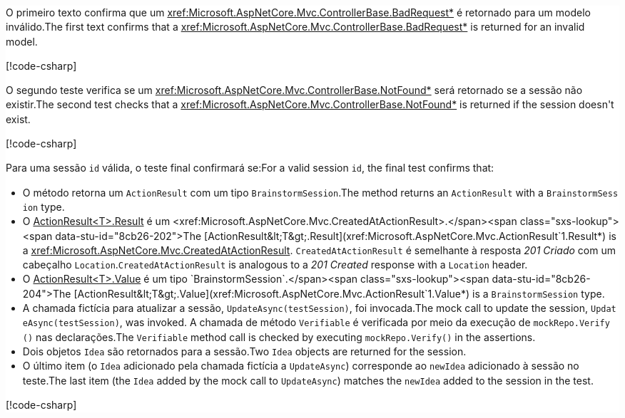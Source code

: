 <span data-ttu-id="8cb26-198">O primeiro texto confirma que um <xref:Microsoft.AspNetCore.Mvc.ControllerBase.BadRequest*> é retornado para um modelo inválido.</span><span class="sxs-lookup"><span data-stu-id="8cb26-198">The first text confirms that a <xref:Microsoft.AspNetCore.Mvc.ControllerBase.BadRequest*> is returned for an invalid model.</span></span>

[!code-csharp[](testing/sample/TestingControllersSample/tests/TestingControllersSample.Tests/UnitTests/ApiIdeasControllerTests.cs?name=snippet_CreateActionResult_ReturnsBadRequest_GivenInvalidModel&highlight=7,13-14)]

<span data-ttu-id="8cb26-199">O segundo teste verifica se um <xref:Microsoft.AspNetCore.Mvc.ControllerBase.NotFound*> será retornado se a sessão não existir.</span><span class="sxs-lookup"><span data-stu-id="8cb26-199">The second test checks that a <xref:Microsoft.AspNetCore.Mvc.ControllerBase.NotFound*> is returned if the session doesn't exist.</span></span>

[!code-csharp[](testing/sample/TestingControllersSample/tests/TestingControllersSample.Tests/UnitTests/ApiIdeasControllerTests.cs?name=snippet_CreateActionResult_ReturnsNotFoundObjectResultForNonexistentSession&highlight=5,15,22-23)]

<span data-ttu-id="8cb26-200">Para uma sessão `id` válida, o teste final confirmará se:</span><span class="sxs-lookup"><span data-stu-id="8cb26-200">For a valid session `id`, the final test confirms that:</span></span>

* <span data-ttu-id="8cb26-201">O método retorna um `ActionResult` com um tipo `BrainstormSession`.</span><span class="sxs-lookup"><span data-stu-id="8cb26-201">The method returns an `ActionResult` with a `BrainstormSession` type.</span></span>
* <span data-ttu-id="8cb26-202">O [ActionResult&lt;T&gt;.Result](xref:Microsoft.AspNetCore.Mvc.ActionResult`1.Result*) é um <xref:Microsoft.AspNetCore.Mvc.CreatedAtActionResult>.</span><span class="sxs-lookup"><span data-stu-id="8cb26-202">The [ActionResult&lt;T&gt;.Result](xref:Microsoft.AspNetCore.Mvc.ActionResult`1.Result*) is a <xref:Microsoft.AspNetCore.Mvc.CreatedAtActionResult>.</span></span> <span data-ttu-id="8cb26-203">`CreatedAtActionResult` é semelhante à resposta *201 Criado* com um cabeçalho `Location`.</span><span class="sxs-lookup"><span data-stu-id="8cb26-203">`CreatedAtActionResult` is analogous to a *201 Created* response with a `Location` header.</span></span>
* <span data-ttu-id="8cb26-204">O [ActionResult&lt;T&gt;.Value](xref:Microsoft.AspNetCore.Mvc.ActionResult`1.Value*) é um tipo `BrainstormSession`.</span><span class="sxs-lookup"><span data-stu-id="8cb26-204">The [ActionResult&lt;T&gt;.Value](xref:Microsoft.AspNetCore.Mvc.ActionResult`1.Value*) is a `BrainstormSession` type.</span></span>
* <span data-ttu-id="8cb26-205">A chamada fictícia para atualizar a sessão, `UpdateAsync(testSession)`, foi invocada.</span><span class="sxs-lookup"><span data-stu-id="8cb26-205">The mock call to update the session, `UpdateAsync(testSession)`, was invoked.</span></span> <span data-ttu-id="8cb26-206">A chamada de método `Verifiable` é verificada por meio da execução de `mockRepo.Verify()` nas declarações.</span><span class="sxs-lookup"><span data-stu-id="8cb26-206">The `Verifiable` method call is checked by executing `mockRepo.Verify()` in the assertions.</span></span>
* <span data-ttu-id="8cb26-207">Dois objetos `Idea` são retornados para a sessão.</span><span class="sxs-lookup"><span data-stu-id="8cb26-207">Two `Idea` objects are returned for the session.</span></span>
* <span data-ttu-id="8cb26-208">O último item (o `Idea` adicionado pela chamada fictícia a `UpdateAsync`) corresponde ao `newIdea` adicionado à sessão no teste.</span><span class="sxs-lookup"><span data-stu-id="8cb26-208">The last item (the `Idea` added by the mock call to `UpdateAsync`) matches the `newIdea` added to the session in the test.</span></span>

[!code-csharp[](testing/sample/TestingControllersSample/tests/TestingControllersSample.Tests/UnitTests/ApiIdeasControllerTests.cs?name=snippet_CreateActionResult_ReturnsNewlyCreatedIdeaForSession&highlight=20-22,28-34)]
